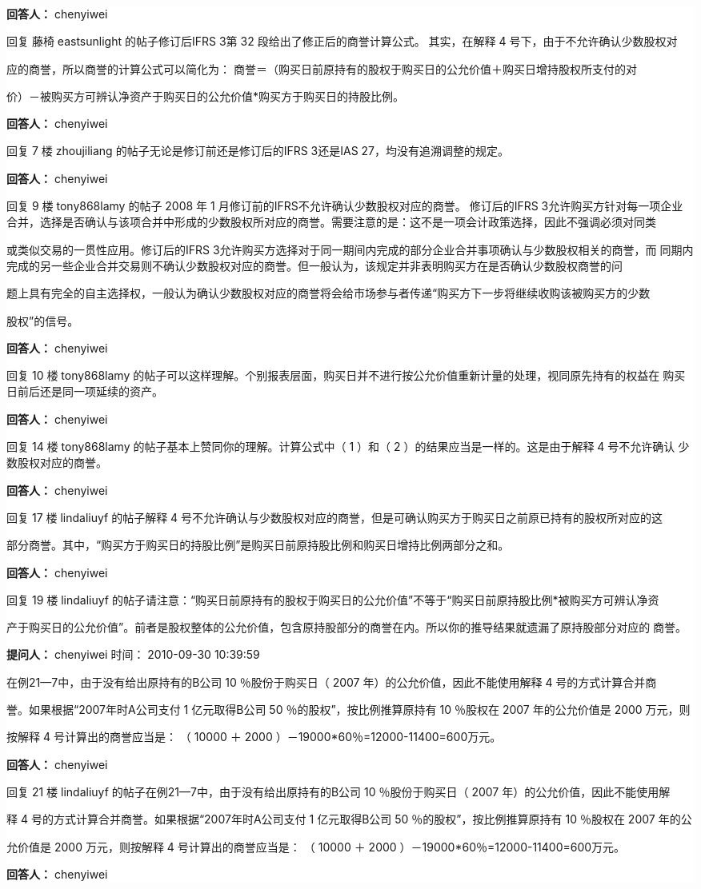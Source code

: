 **回答人：** chenyiwei

回复 藤椅 eastsunlight 的帖子修订后IFRS 3第 32 段给出了修正后的商誉计算公式。 其实，在解释 4 号下，由于不允许确认少数股权对

应的商誉，所以商誉的计算公式可以简化为： 商誉＝（购买日前原持有的股权于购买日的公允价值＋购买日增持股权所支付的对

价）－被购买方可辨认净资产于购买日的公允价值*购买方于购买日的持股比例。

**回答人：** chenyiwei

回复 7 楼 zhoujiliang 的帖子无论是修订前还是修订后的IFRS 3还是IAS 27，均没有追溯调整的规定。

**回答人：** chenyiwei

回复 9 楼 tony868lamy 的帖子 2008 年 1 月修订前的IFRS不允许确认少数股权对应的商誉。 修订后的IFRS 3允许购买方针对每一项企业
合并，选择是否确认与该项合并中形成的少数股权所对应的商誉。需要注意的是：这不是一项会计政策选择，因此不强调必须对同类

或类似交易的一贯性应用。修订后的IFRS 3允许购买方选择对于同一期间内完成的部分企业合并事项确认与少数股权相关的商誉，而
同期内完成的另一些企业合并交易则不确认少数股权对应的商誉。但一般认为，该规定并非表明购买方在是否确认少数股权商誉的问

题上具有完全的自主选择权，一般认为确认少数股权对应的商誉将会给市场参与者传递“购买方下一步将继续收购该被购买方的少数

股权”的信号。

**回答人：** chenyiwei

回复 10 楼 tony868lamy 的帖子可以这样理解。个别报表层面，购买日并不进行按公允价值重新计量的处理，视同原先持有的权益在
购买日前后还是同一项延续的资产。

**回答人：** chenyiwei

回复 14 楼 tony868lamy 的帖子基本上赞同你的理解。计算公式中（ 1 ）和（ 2 ）的结果应当是一样的。这是由于解释 4 号不允许确认
少数股权对应的商誉。

**回答人：** chenyiwei

回复 17 楼 lindaliuyf 的帖子解释 4 号不允许确认与少数股权对应的商誉，但是可确认购买方于购买日之前原已持有的股权所对应的这

部分商誉。其中，“购买方于购买日的持股比例”是购买日前原持股比例和购买日增持比例两部分之和。

**回答人：** chenyiwei

回复 19 楼 lindaliuyf 的帖子请注意：“购买日前原持有的股权于购买日的公允价值”不等于“购买日前原持股比例*被购买方可辨认净资

产于购买日的公允价值”。前者是股权整体的公允价值，包含原持股部分的商誉在内。所以你的推导结果就遗漏了原持股部分对应的
商誉。

**提问人：** chenyiwei 时间： 2010-09-30 10:39:59

在例21—7中，由于没有给出原持有的B公司 10 ％股份于购买日（ 2007 年）的公允价值，因此不能使用解释 4 号的方式计算合并商


誉。如果根据“2007年时A公司支付 1 亿元取得B公司 50 ％的股权”，按比例推算原持有 10 ％股权在 2007 年的公允价值是 2000 万元，则

按解释 4 号计算出的商誉应当是： （ 10000 ＋ 2000 ）－19000*60％=12000-11400=600万元。

**回答人：** chenyiwei

回复 21 楼 lindaliuyf 的帖子在例21—7中，由于没有给出原持有的B公司 10 ％股份于购买日（ 2007 年）的公允价值，因此不能使用解

释 4 号的方式计算合并商誉。如果根据“2007年时A公司支付 1 亿元取得B公司 50 ％的股权”，按比例推算原持有 10 ％股权在 2007 年的公

允价值是 2000 万元，则按解释 4 号计算出的商誉应当是： （ 10000 ＋ 2000 ）－19000*60％=12000-11400=600万元。

**回答人：** chenyiwei

